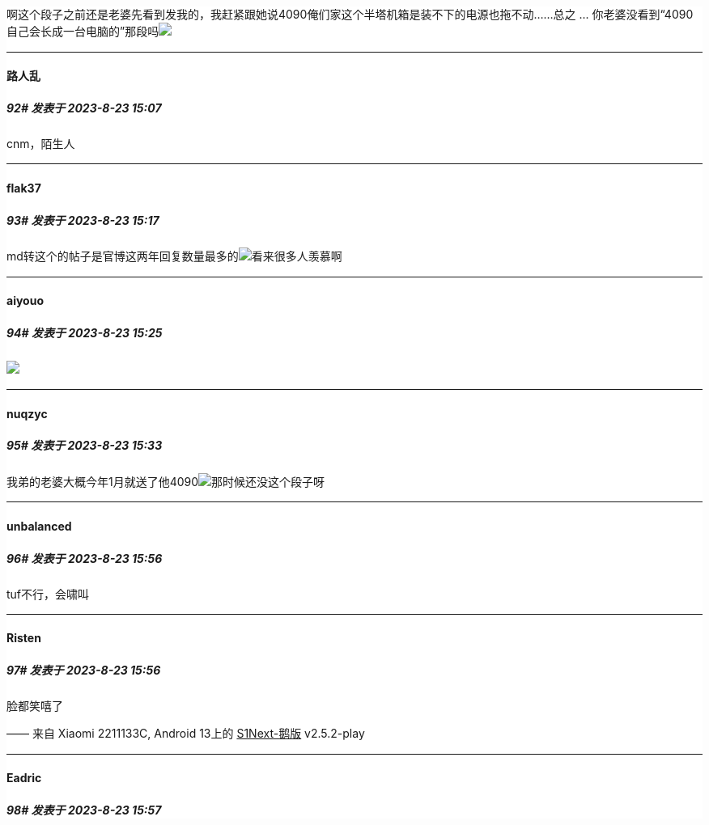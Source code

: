 啊这个段子之前还是老婆先看到发我的，我赶紧跟她说4090俺们家这个半塔机箱是装不下的电源也拖不动……总之 ...</blockquote>
你老婆没看到“4090自己会长成一台电脑的”那段吗<img src="https://static.saraba1st.com/image/smiley/face2017/054.png" referrerpolicy="no-referrer">

*****

####  路人乱  
##### 92#       发表于 2023-8-23 15:07

cnm，陌生人


*****

####  flak37  
##### 93#       发表于 2023-8-23 15:17

md转这个的帖子是官博这两年回复数量最多的<img src="https://static.saraba1st.com/image/smiley/face2017/139.png" referrerpolicy="no-referrer">看来很多人羡慕啊


*****

####  aiyouo  
##### 94#       发表于 2023-8-23 15:25

<img src="https://p.sda1.dev/12/9acdc7de0e24a4a08deb7a67d5c97970/452317196.jpg" referrerpolicy="no-referrer">

*****

####  nuqzyc  
##### 95#       发表于 2023-8-23 15:33

我弟的老婆大概今年1月就送了他4090<img src="https://static.saraba1st.com/image/smiley/face2017/009.gif" referrerpolicy="no-referrer">那时候还没这个段子呀


*****

####  unbalanced  
##### 96#       发表于 2023-8-23 15:56

tuf不行，会啸叫

*****

####  Risten  
##### 97#       发表于 2023-8-23 15:56

脸都笑嘻了

—— 来自 Xiaomi 2211133C, Android 13上的 [S1Next-鹅版](https://github.com/ykrank/S1-Next/releases) v2.5.2-play

*****

####  Eadric  
##### 98#       发表于 2023-8-23 15:57
